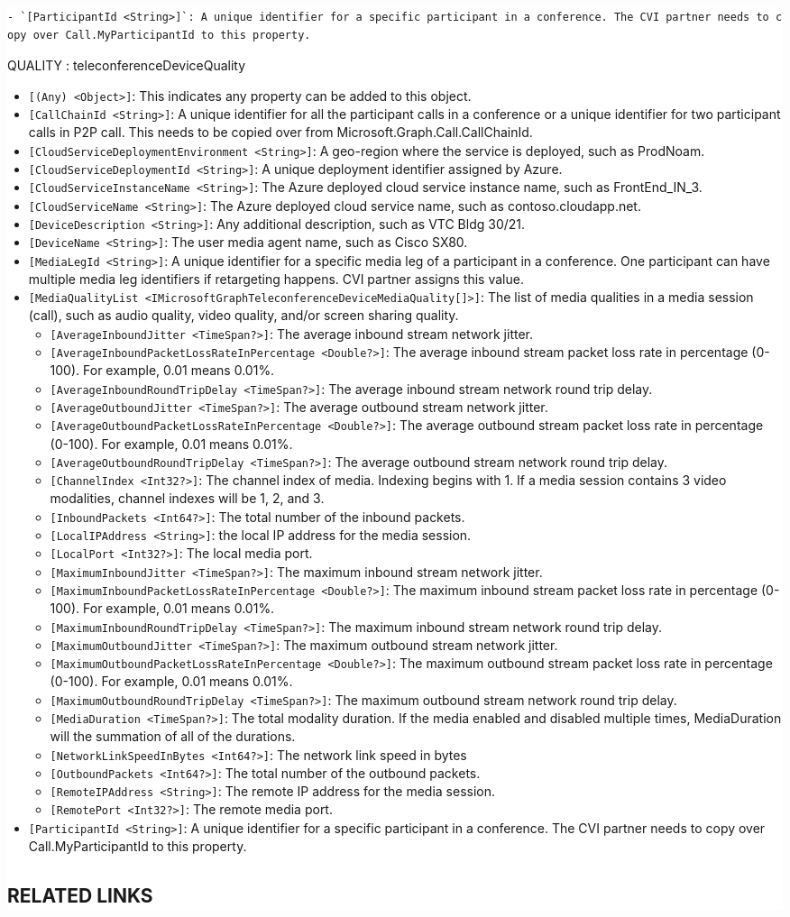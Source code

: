     - `[ParticipantId <String>]`: A unique identifier for a specific participant in a conference. The CVI partner needs to copy over Call.MyParticipantId to this property.

QUALITY <IMicrosoftGraphTeleconferenceDeviceQuality>: teleconferenceDeviceQuality
  - `[(Any) <Object>]`: This indicates any property can be added to this object.
  - `[CallChainId <String>]`: A unique identifier for all  the participant calls in a conference or a unique identifier for two participant calls in P2P call. This needs to be copied over from Microsoft.Graph.Call.CallChainId.
  - `[CloudServiceDeploymentEnvironment <String>]`: A geo-region where the service is deployed, such as ProdNoam.
  - `[CloudServiceDeploymentId <String>]`: A unique deployment identifier assigned by Azure.
  - `[CloudServiceInstanceName <String>]`: The Azure deployed cloud service instance name, such as FrontEnd_IN_3.
  - `[CloudServiceName <String>]`: The Azure deployed cloud service name, such as contoso.cloudapp.net.
  - `[DeviceDescription <String>]`: Any additional description, such as VTC Bldg 30/21.
  - `[DeviceName <String>]`: The user media agent name, such as Cisco SX80.
  - `[MediaLegId <String>]`: A unique identifier for a specific media leg of a participant in a conference.  One participant can have multiple media leg identifiers if retargeting happens. CVI partner assigns this value.
  - `[MediaQualityList <IMicrosoftGraphTeleconferenceDeviceMediaQuality[]>]`: The list of media qualities in a media session (call), such as audio quality, video quality, and/or screen sharing quality.
    - `[AverageInboundJitter <TimeSpan?>]`: The average inbound stream network jitter.
    - `[AverageInboundPacketLossRateInPercentage <Double?>]`: The average inbound stream packet loss rate in percentage (0-100). For example, 0.01 means 0.01%.
    - `[AverageInboundRoundTripDelay <TimeSpan?>]`: The average inbound stream network round trip delay.
    - `[AverageOutboundJitter <TimeSpan?>]`: The average outbound stream network jitter.
    - `[AverageOutboundPacketLossRateInPercentage <Double?>]`: The average outbound stream packet loss rate in percentage (0-100). For example, 0.01 means 0.01%.
    - `[AverageOutboundRoundTripDelay <TimeSpan?>]`: The average outbound stream network round trip delay.
    - `[ChannelIndex <Int32?>]`: The channel index of media. Indexing begins with 1.  If a media session contains 3 video modalities, channel indexes will be 1, 2, and 3.
    - `[InboundPackets <Int64?>]`: The total number of the inbound packets.
    - `[LocalIPAddress <String>]`: the local IP address for the media session.
    - `[LocalPort <Int32?>]`: The local media port.
    - `[MaximumInboundJitter <TimeSpan?>]`: The maximum inbound stream network jitter.
    - `[MaximumInboundPacketLossRateInPercentage <Double?>]`: The maximum inbound stream packet loss rate in percentage (0-100). For example, 0.01 means 0.01%.
    - `[MaximumInboundRoundTripDelay <TimeSpan?>]`: The maximum inbound stream network round trip delay.
    - `[MaximumOutboundJitter <TimeSpan?>]`: The maximum outbound stream network jitter.
    - `[MaximumOutboundPacketLossRateInPercentage <Double?>]`: The maximum outbound stream packet loss rate in percentage (0-100). For example, 0.01 means 0.01%.
    - `[MaximumOutboundRoundTripDelay <TimeSpan?>]`: The maximum outbound stream network round trip delay.
    - `[MediaDuration <TimeSpan?>]`: The total modality duration. If the media enabled and disabled multiple times, MediaDuration will the summation of all of the durations.
    - `[NetworkLinkSpeedInBytes <Int64?>]`: The network link speed in bytes
    - `[OutboundPackets <Int64?>]`: The total number of the outbound packets.
    - `[RemoteIPAddress <String>]`: The remote IP address for the media session.
    - `[RemotePort <Int32?>]`: The remote media port.
  - `[ParticipantId <String>]`: A unique identifier for a specific participant in a conference. The CVI partner needs to copy over Call.MyParticipantId to this property.

## RELATED LINKS
